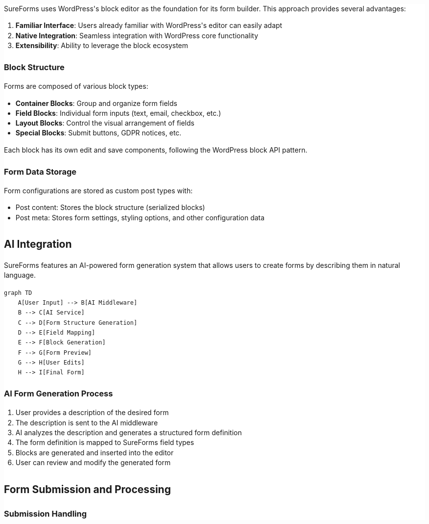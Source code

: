 SureForms uses WordPress's block editor as the foundation for its form builder. This approach provides several advantages:

1. **Familiar Interface**: Users already familiar with WordPress's editor can easily adapt
2. **Native Integration**: Seamless integration with WordPress core functionality
3. **Extensibility**: Ability to leverage the block ecosystem

### Block Structure

Forms are composed of various block types:

- **Container Blocks**: Group and organize form fields
- **Field Blocks**: Individual form inputs (text, email, checkbox, etc.)
- **Layout Blocks**: Control the visual arrangement of fields
- **Special Blocks**: Submit buttons, GDPR notices, etc.

Each block has its own edit and save components, following the WordPress block API pattern.

### Form Data Storage

Form configurations are stored as custom post types with:

- Post content: Stores the block structure (serialized blocks)
- Post meta: Stores form settings, styling options, and other configuration data

## AI Integration

SureForms features an AI-powered form generation system that allows users to create forms by describing them in natural language.

```mermaid
graph TD
    A[User Input] --> B[AI Middleware]
    B --> C[AI Service]
    C --> D[Form Structure Generation]
    D --> E[Field Mapping]
    E --> F[Block Generation]
    F --> G[Form Preview]
    G --> H[User Edits]
    H --> I[Final Form]
```

### AI Form Generation Process

1. User provides a description of the desired form
2. The description is sent to the AI middleware
3. AI analyzes the description and generates a structured form definition
4. The form definition is mapped to SureForms field types
5. Blocks are generated and inserted into the editor
6. User can review and modify the generated form

## Form Submission and Processing

### Submission Handling
